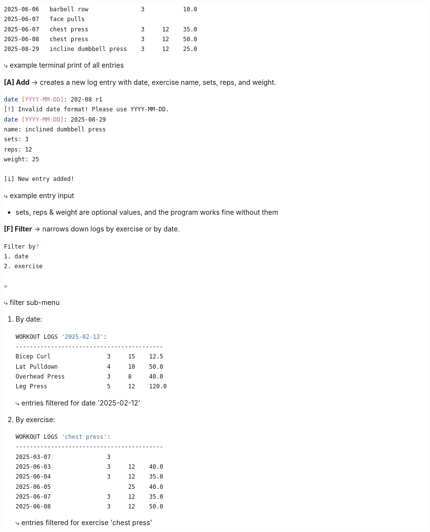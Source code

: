 ```bash
2025-06-06   barbell row               3           10.0        
2025-06-07   face pulls                                        
2025-06-07   chest press               3     12    35.0        
2025-06-08   chest press               3     12    50.0                    
2025-08-29   incline dumbbell press    3     12    25.0
```
⤷ example terminal print of all entries

**[A] Add** → creates a new log entry with date, exercise name, sets, reps, and weight.
```bash
date [YYYY-MM-DD]: 202-08 r1
[!] Invalid date format! Please use YYYY-MM-DD.
date [YYYY-MM-DD]: 2025-08-29
name: inclined dumbbell press
sets: 3
reps: 12
weight: 25

[i] New entry added!
```
⤷ example entry input

* sets, reps & weight are optional values, and the program works fine without them

**[F] Filter** → narrows down logs by exercise or by date.
```bash
Filter by?
1. date
2. exercise

>
```
⤷ filter sub-menu

1. By date:
   ```bash
   WORKOUT LOGS '2025-02-12':
   ------------------------------------------
   Bicep Curl                3     15    12.5        
   Lat Pulldown              4     10    50.0        
   Overhead Press            3     8     40.0        
   Leg Press                 5     12    120.0
   ```
   ⤷ entries filtered for date '2025-02-12'

2. By exercise:
   ```bash
   WORKOUT LOGS 'chest press':
   ------------------------------------------
   2025-03-07                3                       
   2025-06-03                3     12    40.0        
   2025-06-04                3     12    35.0        
   2025-06-05                      25    40.0        
   2025-06-07                3     12    35.0        
   2025-06-08                3     12    50.0
   ```
   ⤷ entries filtered for exercise 'chest press'
